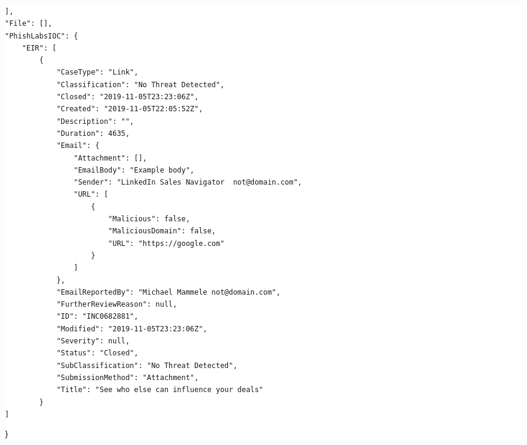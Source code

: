     ],
    "File": [],
    "PhishLabsIOC": {
        "EIR": [
            {
                "CaseType": "Link",
                "Classification": "No Threat Detected",
                "Closed": "2019-11-05T23:23:06Z",
                "Created": "2019-11-05T22:05:52Z",
                "Description": "",
                "Duration": 4635,
                "Email": {
                    "Attachment": [],
                    "EmailBody": "Example body",
                    "Sender": "LinkedIn Sales Navigator  not@domain.com",
                    "URL": [
                        {
                            "Malicious": false,
                            "MaliciousDomain": false,
                            "URL": "https://google.com"
                        }
                    ]
                },
                "EmailReportedBy": "Michael Mammele not@domain.com",
                "FurtherReviewReason": null,
                "ID": "INC0682881",
                "Modified": "2019-11-05T23:23:06Z",
                "Severity": null,
                "Status": "Closed",
                "SubClassification": "No Threat Detected",
                "SubmissionMethod": "Attachment",
                "Title": "See who else can influence your deals"
            }
    ]
}
</pre>
